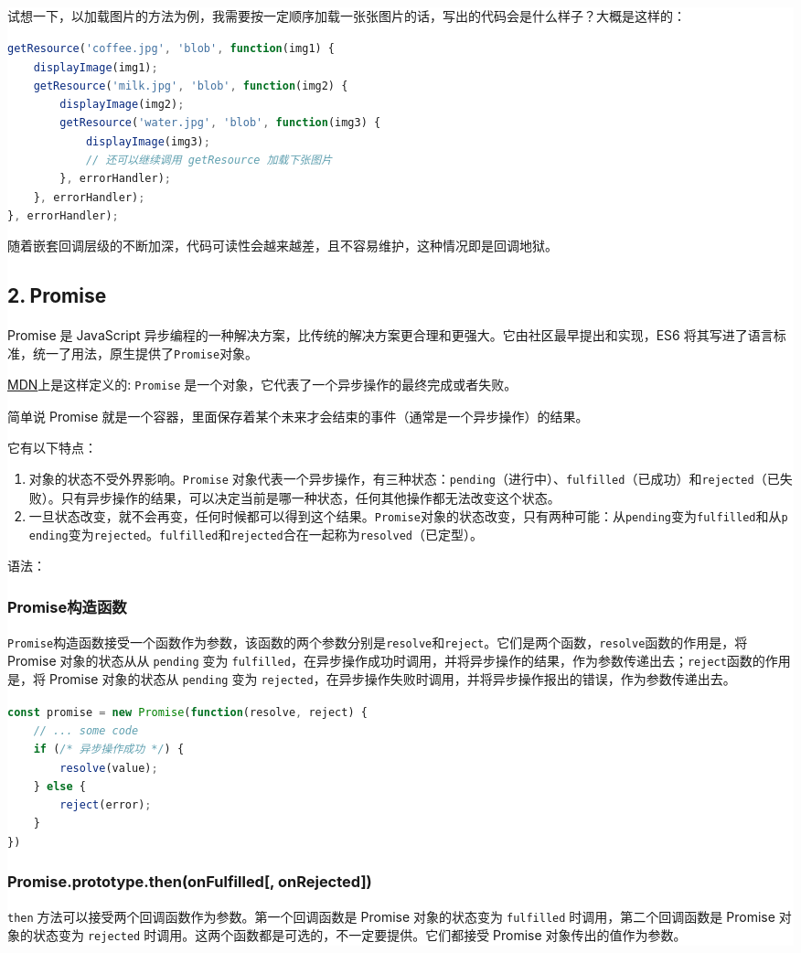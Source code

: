 试想一下，以加载图片的方法为例，我需要按一定顺序加载一张张图片的话，写出的代码会是什么样子？大概是这样的：

```javascript
getResource('coffee.jpg', 'blob', function(img1) {
    displayImage(img1);
    getResource('milk.jpg', 'blob', function(img2) {
        displayImage(img2);
        getResource('water.jpg', 'blob', function(img3) {
            displayImage(img3);
            // 还可以继续调用 getResource 加载下张图片
        }, errorHandler);
    }, errorHandler);
}, errorHandler);
```

随着嵌套回调层级的不断加深，代码可读性会越来越差，且不容易维护，这种情况即是回调地狱。

## 2. Promise

Promise 是 JavaScript 异步编程的一种解决方案，比传统的解决方案更合理和更强大。它由社区最早提出和实现，ES6 将其写进了语言标准，统一了用法，原生提供了`Promise`对象。

[MDN](https://developer.mozilla.org/zh-CN/docs/Web/JavaScript/Guide/Using_promises)上是这样定义的: `Promise` 是一个对象，它代表了一个异步操作的最终完成或者失败。

简单说 Promise 就是一个容器，里面保存着某个未来才会结束的事件（通常是一个异步操作）的结果。

它有以下特点：

1. 对象的状态不受外界影响。`Promise` 对象代表一个异步操作，有三种状态：`pending`（进行中）、`fulfilled`（已成功）和`rejected`（已失败）。只有异步操作的结果，可以决定当前是哪一种状态，任何其他操作都无法改变这个状态。
2. 一旦状态改变，就不会再变，任何时候都可以得到这个结果。`Promise`对象的状态改变，只有两种可能：从`pending`变为`fulfilled`和从`pending`变为`rejected`。`fulfilled`和`rejected`合在一起称为`resolved`（已定型）。

语法：

### Promise构造函数

`Promise`构造函数接受一个函数作为参数，该函数的两个参数分别是`resolve`和`reject`。它们是两个函数，`resolve`函数的作用是，将 Promise 对象的状态从从 `pending` 变为 `fulfilled`，在异步操作成功时调用，并将异步操作的结果，作为参数传递出去；`reject`函数的作用是，将 Promise 对象的状态从 `pending` 变为 `rejected`，在异步操作失败时调用，并将异步操作报出的错误，作为参数传递出去。

```javascript
const promise = new Promise(function(resolve, reject) {
    // ... some code
    if (/* 异步操作成功 */) {
        resolve(value);
    } else {
        reject(error);
    }
})
```

### Promise.prototype.then(onFulfilled[, onRejected])

`then` 方法可以接受两个回调函数作为参数。第一个回调函数是 Promise 对象的状态变为 `fulfilled` 时调用，第二个回调函数是 Promise 对象的状态变为 `rejected` 时调用。这两个函数都是可选的，不一定要提供。它们都接受 Promise 对象传出的值作为参数。
